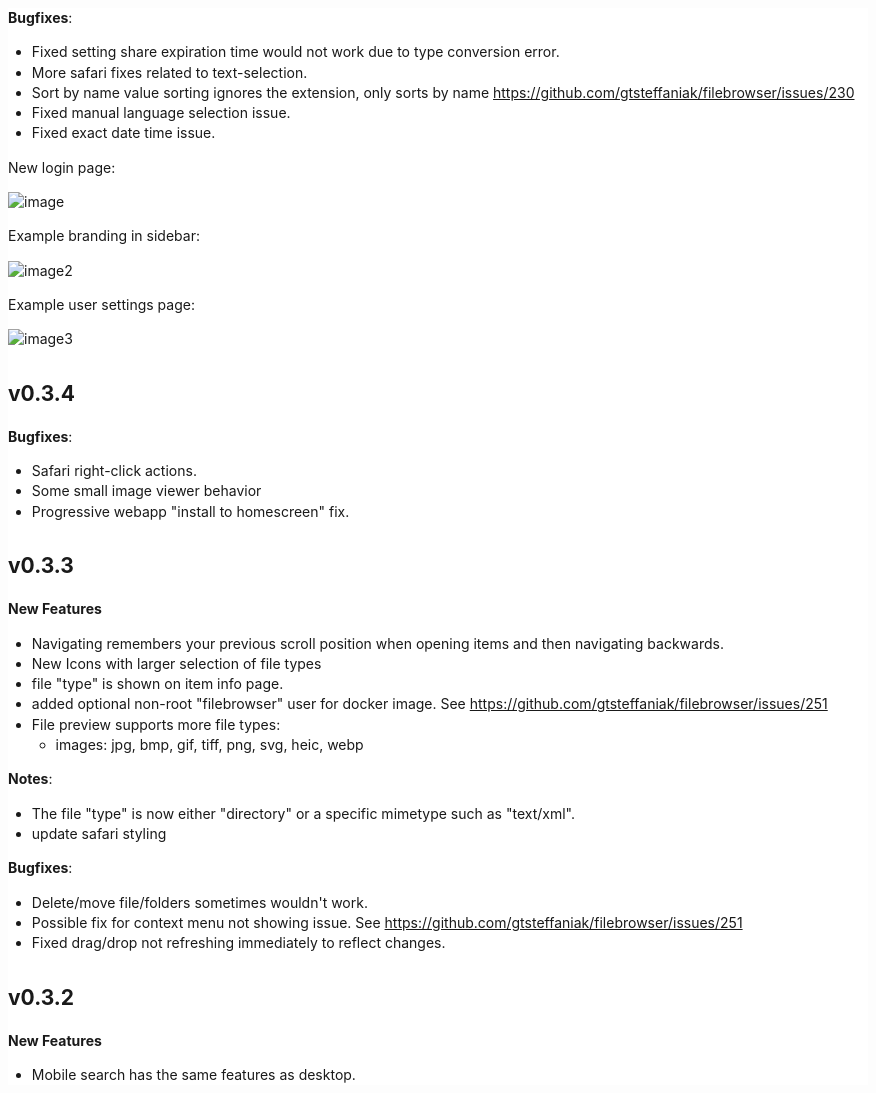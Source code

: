   **Bugfixes**:
  - Fixed setting share expiration time would not work due to type conversion error.
  - More safari fixes related to text-selection.
  - Sort by name value sorting ignores the extension, only sorts by name https://github.com/gtsteffaniak/filebrowser/issues/230
  - Fixed manual language selection issue.
  - Fixed exact date time issue.

New login page:

<img width="300" alt="image" src="https://github.com/user-attachments/assets/d3ed359e-a969-4f6a-9f72-94d2b68aba49" />


Example branding in sidebar:

<img width="500" alt="image2" src="https://github.com/user-attachments/assets/d8ee14ca-4495-4106-9d26-631a5937e134" />

Example user settings page:

<img width="500" alt="image3" src="https://github.com/user-attachments/assets/79757a11-669e-4597-bd3d-e41efd667a1e" />

## v0.3.4

  **Bugfixes**:
  - Safari right-click actions.
  - Some small image viewer behavior
  - Progressive webapp "install to homescreen" fix.

## v0.3.3

  **New Features**
  - Navigating remembers your previous scroll position when opening items and then navigating backwards.
  - New Icons with larger selection of file types
  - file "type" is shown on item info page.
  - added optional non-root "filebrowser" user for docker image. See https://github.com/gtsteffaniak/filebrowser/issues/251
  - File preview supports more file types:
    - images: jpg, bmp, gif, tiff, png, svg, heic, webp

  **Notes**:
  - The file "type" is now either "directory" or a specific mimetype such as "text/xml".
  - update safari styling

  **Bugfixes**:
  - Delete/move file/folders sometimes wouldn't work.
  - Possible fix for context menu not showing issue. See https://github.com/gtsteffaniak/filebrowser/issues/251
  - Fixed drag/drop not refreshing immediately to reflect changes.

## v0.3.2

  **New Features**
  - Mobile search has the same features as desktop.
